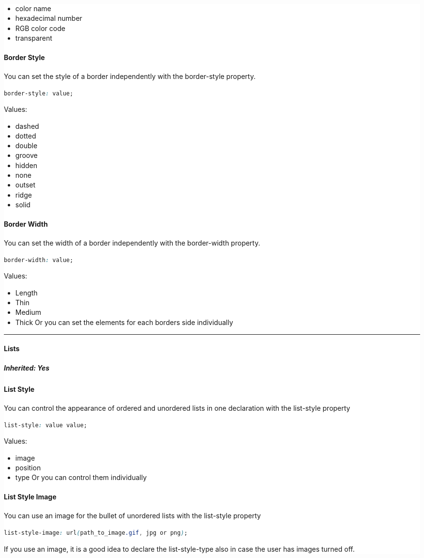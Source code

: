 - color name
- hexadecimal number
- RGB color code
- transparent

#### Border Style
You can set the style of a border independently with the border-style property.
```css
border-style: value;
```
Values:

- dashed
- dotted
- double
- groove
- hidden
- none
- outset
- ridge
- solid

#### Border Width
You can set the width of a border independently with the border-width property.
```css
border-width: value;
```
Values:

- Length
- Thin
- Medium
- Thick
Or you can set the elements for each borders side individually

-----

#### Lists
##### Inherited: Yes

#### List Style
You can control the appearance of ordered and unordered lists in one declaration with the list-style property
```css
list-style: value value;
```
Values:

- image
- position
- type
Or you can control them individually


#### List Style Image
You can use an image for the bullet of unordered lists with the list-style property
```css
list-style-image: url(path_to_image.gif, jpg or png);
```
If you use an image, it is a good idea to declare the list-style-type also in case the user has images turned off.
